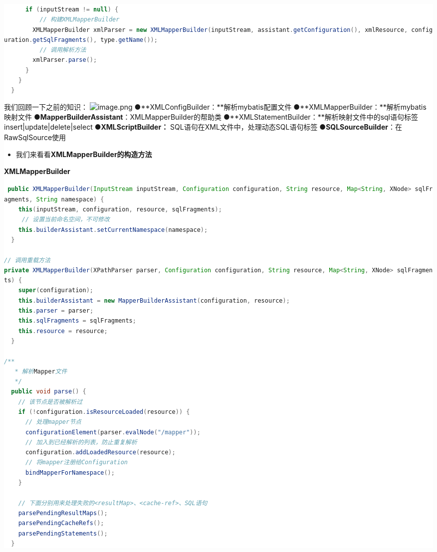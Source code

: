 ```java
      if (inputStream != null) {
          // 构建XMLMapperBuilder
        XMLMapperBuilder xmlParser = new XMLMapperBuilder(inputStream, assistant.getConfiguration(), xmlResource, configuration.getSqlFragments(), type.getName());
          // 调用解析方法
        xmlParser.parse();
      }
    }
  }
```
我们回顾一下之前的知识：
![image.png](https://cdn.nlark.com/yuque/0/2023/png/12426173/1673427366608-545512b1-ec09-4294-8467-7a13c9b9836a.png#averageHue=%232d2d2d&clientId=u4863cd90-1d3a-4&from=paste&height=303&id=u948fe876&originHeight=379&originWidth=1464&originalType=binary&ratio=1&rotation=0&showTitle=false&size=19886&status=done&style=none&taskId=u7e82f5f0-84da-4684-af44-010b5cb820e&title=&width=1171.2)
●**XMLConfigBuilder：**解析mybatis配置文件
●**XMLMapperBuilder：**解析mybatis映射文件
●**MapperBuilderAssistant**：XMLMapperBuilder的帮助类
●**XMLStatementBuilder：**解析映射文件中的sql语句标签insert|update|delete|select
●**XMLScriptBuilder：** SQL语句在XML文件中，处理动态SQL语句标签
●**SQLSourceBuilder**：在RawSqlSource使用

- 我们来看看**XMLMapperBuilder的构造方法**

**XMLMapperBuilder**
```java
 public XMLMapperBuilder(InputStream inputStream, Configuration configuration, String resource, Map<String, XNode> sqlFragments, String namespace) {
    this(inputStream, configuration, resource, sqlFragments);
     // 设置当前命名空间，不可修改
    this.builderAssistant.setCurrentNamespace(namespace);
  }

// 调用重载方法
private XMLMapperBuilder(XPathParser parser, Configuration configuration, String resource, Map<String, XNode> sqlFragments) {
    super(configuration);
    this.builderAssistant = new MapperBuilderAssistant(configuration, resource);
    this.parser = parser;
    this.sqlFragments = sqlFragments;
    this.resource = resource;
  }

/**
   * 解析Mapper文件
   */
  public void parse() {
    // 该节点是否被解析过
    if (!configuration.isResourceLoaded(resource)) {
      // 处理mapper节点
      configurationElement(parser.evalNode("/mapper"));
      // 加入到已经解析的列表，防止重复解析
      configuration.addLoadedResource(resource);
      // 将mapper注册给Configuration
      bindMapperForNamespace();
    }

    // 下面分别用来处理失败的<resultMap>、<cache-ref>、SQL语句
    parsePendingResultMaps();
    parsePendingCacheRefs();
    parsePendingStatements();
  }
```
